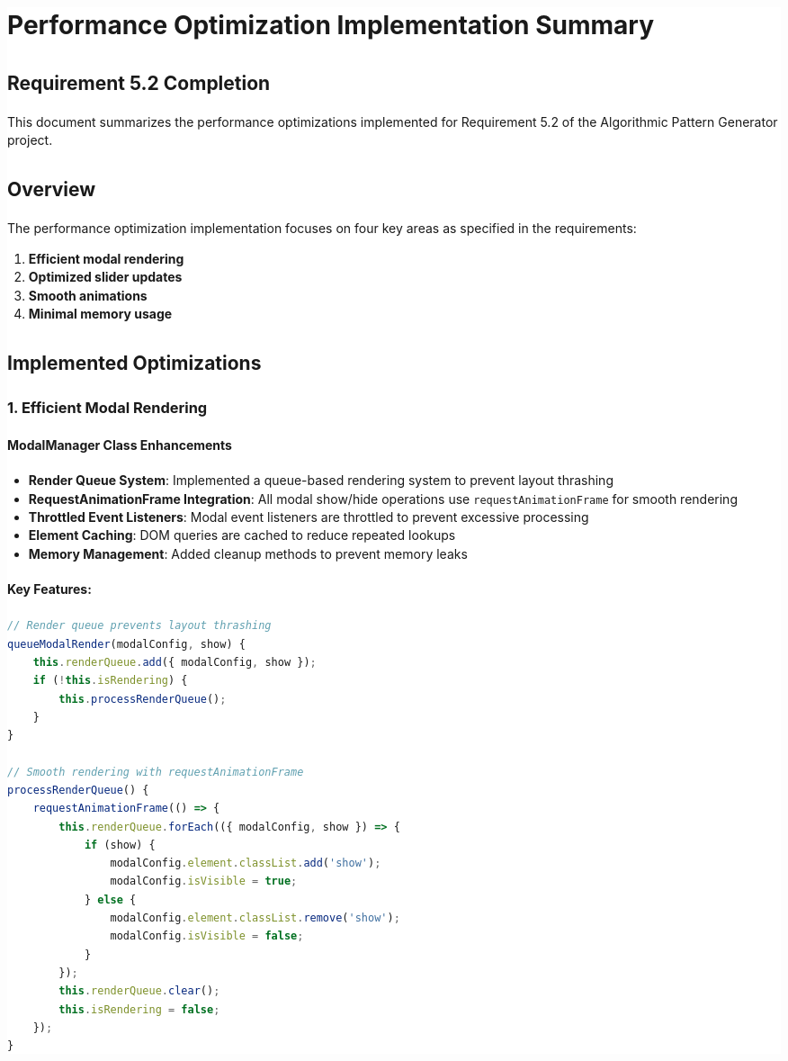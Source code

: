 # Performance Optimization Implementation Summary

## Requirement 5.2 Completion

This document summarizes the performance optimizations implemented for Requirement 5.2 of the Algorithmic Pattern Generator project.

## Overview

The performance optimization implementation focuses on four key areas as specified in the requirements:
1. **Efficient modal rendering**
2. **Optimized slider updates**
3. **Smooth animations**
4. **Minimal memory usage**

## Implemented Optimizations

### 1. Efficient Modal Rendering

#### ModalManager Class Enhancements
- **Render Queue System**: Implemented a queue-based rendering system to prevent layout thrashing
- **RequestAnimationFrame Integration**: All modal show/hide operations use `requestAnimationFrame` for smooth rendering
- **Throttled Event Listeners**: Modal event listeners are throttled to prevent excessive processing
- **Element Caching**: DOM queries are cached to reduce repeated lookups
- **Memory Management**: Added cleanup methods to prevent memory leaks

#### Key Features:
```javascript
// Render queue prevents layout thrashing
queueModalRender(modalConfig, show) {
    this.renderQueue.add({ modalConfig, show });
    if (!this.isRendering) {
        this.processRenderQueue();
    }
}

// Smooth rendering with requestAnimationFrame
processRenderQueue() {
    requestAnimationFrame(() => {
        this.renderQueue.forEach(({ modalConfig, show }) => {
            if (show) {
                modalConfig.element.classList.add('show');
                modalConfig.isVisible = true;
            } else {
                modalConfig.element.classList.remove('show');
                modalConfig.isVisible = false;
            }
        });
        this.renderQueue.clear();
        this.isRendering = false;
    });
}
```
